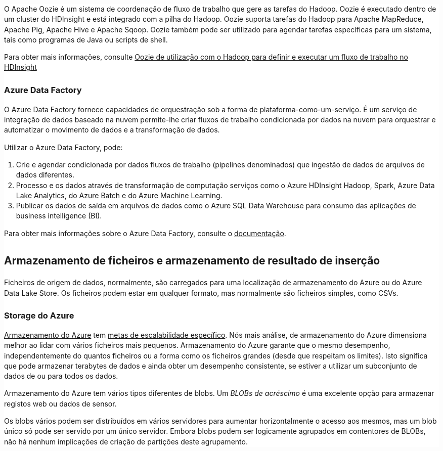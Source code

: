 O Apache Oozie é um sistema de coordenação de fluxo de trabalho que gere as tarefas do Hadoop. Oozie é executado dentro de um cluster do HDInsight e está integrado com a pilha do Hadoop. Oozie suporta tarefas do Hadoop para Apache MapReduce, Apache Pig, Apache Hive e Apache Sqoop. Oozie também pode ser utilizado para agendar tarefas específicas para um sistema, tais como programas de Java ou scripts de shell.

Para obter mais informações, consulte [Oozie de utilização com o Hadoop para definir e executar um fluxo de trabalho no HDInsight](../hdinsight-use-oozie-linux-mac.md)



### <a name="azure-data-factory"></a>Azure Data Factory

O Azure Data Factory fornece capacidades de orquestração sob a forma de plataforma-como-um-serviço. É um serviço de integração de dados baseado na nuvem permite-lhe criar fluxos de trabalho condicionada por dados na nuvem para orquestrar e automatizar o movimento de dados e a transformação de dados. 

Utilizar o Azure Data Factory, pode:

1. Crie e agendar condicionada por dados fluxos de trabalho (pipelines denominados) que ingestão de dados de arquivos de dados diferentes.
2. Processo e os dados através de transformação de computação serviços como o Azure HDInsight Hadoop, Spark, Azure Data Lake Analytics, do Azure Batch e do Azure Machine Learning.
3. Publicar os dados de saída em arquivos de dados como o Azure SQL Data Warehouse para consumo das aplicações de business intelligence (BI).

Para obter mais informações sobre o Azure Data Factory, consulte o [documentação](../../data-factory/introduction.md).

## <a name="ingest-file-storage-and-result-storage"></a>Armazenamento de ficheiros e armazenamento de resultado de inserção

Ficheiros de origem de dados, normalmente, são carregados para uma localização de armazenamento do Azure ou do Azure Data Lake Store. Os ficheiros podem estar em qualquer formato, mas normalmente são ficheiros simples, como CSVs. 

### <a name="azure-storage"></a>Storage do Azure 

[Armazenamento do Azure](https://azure.microsoft.com/services/storage/blobs/) tem [metas de escalabilidade específico](../../storage/common/storage-scalability-targets.md).  Nós mais análise, de armazenamento do Azure dimensiona melhor ao lidar com vários ficheiros mais pequenos.  Armazenamento do Azure garante que o mesmo desempenho, independentemente do quantos ficheiros ou a forma como os ficheiros grandes (desde que respeitam os limites).  Isto significa que pode armazenar terabytes de dados e ainda obter um desempenho consistente, se estiver a utilizar um subconjunto de dados de ou para todos os dados.

Armazenamento do Azure tem vários tipos diferentes de blobs.  Um *BLOBs de acréscimo* é uma excelente opção para armazenar registos web ou dados de sensor.  

Os blobs vários podem ser distribuídos em vários servidores para aumentar horizontalmente o acesso aos mesmos, mas um blob único só pode ser servido por um único servidor. Embora blobs podem ser logicamente agrupados em contentores de BLOBs, não há nenhum implicações de criação de partições deste agrupamento.
